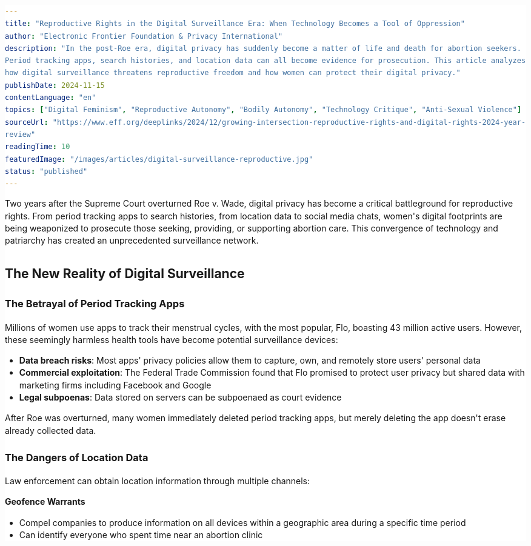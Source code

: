 ```yaml
---
title: "Reproductive Rights in the Digital Surveillance Era: When Technology Becomes a Tool of Oppression"
author: "Electronic Frontier Foundation & Privacy International"
description: "In the post-Roe era, digital privacy has suddenly become a matter of life and death for abortion seekers. Period tracking apps, search histories, and location data can all become evidence for prosecution. This article analyzes how digital surveillance threatens reproductive freedom and how women can protect their digital privacy."
publishDate: 2024-11-15
contentLanguage: "en"
topics: ["Digital Feminism", "Reproductive Autonomy", "Bodily Autonomy", "Technology Critique", "Anti-Sexual Violence"]
sourceUrl: "https://www.eff.org/deeplinks/2024/12/growing-intersection-reproductive-rights-and-digital-rights-2024-year-review"
readingTime: 10
featuredImage: "/images/articles/digital-surveillance-reproductive.jpg"
status: "published"
---
```


Two years after the Supreme Court overturned Roe v. Wade, digital privacy has become a critical battleground for reproductive rights. From period tracking apps to search histories, from location data to social media chats, women's digital footprints are being weaponized to prosecute those seeking, providing, or supporting abortion care. This convergence of technology and patriarchy has created an unprecedented surveillance network.

## The New Reality of Digital Surveillance

### The Betrayal of Period Tracking Apps

Millions of women use apps to track their menstrual cycles, with the most popular, Flo, boasting 43 million active users. However, these seemingly harmless health tools have become potential surveillance devices:

- **Data breach risks**: Most apps' privacy policies allow them to capture, own, and remotely store users' personal data
- **Commercial exploitation**: The Federal Trade Commission found that Flo promised to protect user privacy but shared data with marketing firms including Facebook and Google
- **Legal subpoenas**: Data stored on servers can be subpoenaed as court evidence

After Roe was overturned, many women immediately deleted period tracking apps, but merely deleting the app doesn't erase already collected data.

### The Dangers of Location Data

Law enforcement can obtain location information through multiple channels:

**Geofence Warrants**
- Compel companies to produce information on all devices within a geographic area during a specific time period
- Can identify everyone who spent time near an abortion clinic
